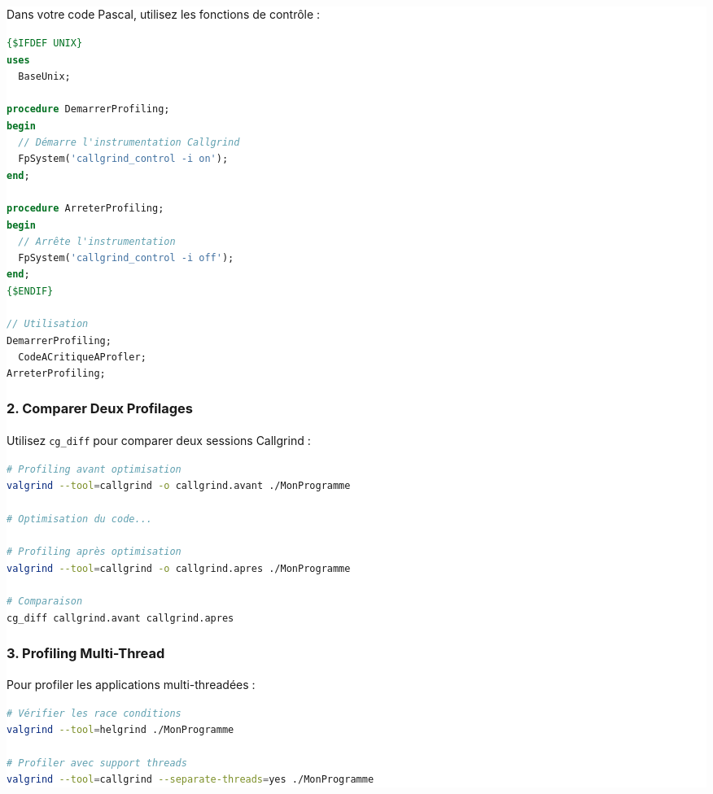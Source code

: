 Dans votre code Pascal, utilisez les fonctions de contrôle :

```pascal
{$IFDEF UNIX}
uses
  BaseUnix;

procedure DemarrerProfiling;
begin
  // Démarre l'instrumentation Callgrind
  FpSystem('callgrind_control -i on');
end;

procedure ArreterProfiling;
begin
  // Arrête l'instrumentation
  FpSystem('callgrind_control -i off');
end;
{$ENDIF}

// Utilisation
DemarrerProfiling;
  CodeACritiqueAProfler;
ArreterProfiling;
```

### 2. Comparer Deux Profilages

Utilisez `cg_diff` pour comparer deux sessions Callgrind :

```bash
# Profiling avant optimisation
valgrind --tool=callgrind -o callgrind.avant ./MonProgramme

# Optimisation du code...

# Profiling après optimisation
valgrind --tool=callgrind -o callgrind.apres ./MonProgramme

# Comparaison
cg_diff callgrind.avant callgrind.apres
```

### 3. Profiling Multi-Thread

Pour profiler les applications multi-threadées :

```bash
# Vérifier les race conditions
valgrind --tool=helgrind ./MonProgramme

# Profiler avec support threads
valgrind --tool=callgrind --separate-threads=yes ./MonProgramme
```

